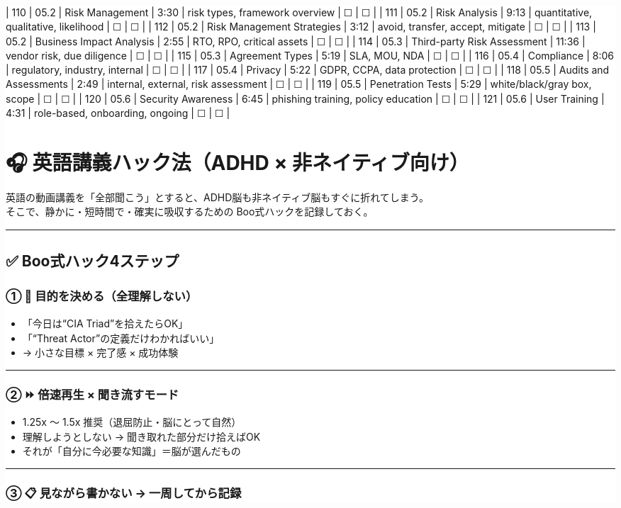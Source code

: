 | 110 | 05.2    | Risk Management                   | 3:30     | risk types, framework overview         | ☐       | ☐          |
| 111 | 05.2    | Risk Analysis                     | 9:13     | quantitative, qualitative, likelihood  | ☐       | ☐          |
| 112 | 05.2    | Risk Management Strategies        | 3:12     | avoid, transfer, accept, mitigate      | ☐       | ☐          |
| 113 | 05.2    | Business Impact Analysis          | 2:55     | RTO, RPO, critical assets              | ☐       | ☐          |
| 114 | 05.3    | Third-party Risk Assessment       | 11:36    | vendor risk, due diligence             | ☐       | ☐          |
| 115 | 05.3    | Agreement Types                   | 5:19     | SLA, MOU, NDA                          | ☐       | ☐          |
| 116 | 05.4    | Compliance                        | 8:06     | regulatory, industry, internal         | ☐       | ☐          |
| 117 | 05.4    | Privacy                           | 5:22     | GDPR, CCPA, data protection            | ☐       | ☐          |
| 118 | 05.5    | Audits and Assessments            | 2:49     | internal, external, risk assessment    | ☐       | ☐          |
| 119 | 05.5    | Penetration Tests                 | 5:29     | white/black/gray box, scope            | ☐       | ☐          |
| 120 | 05.6    | Security Awareness                | 6:45     | phishing training, policy education    | ☐       | ☐          |
| 121 | 05.6    | User Training                     | 4:31     | role-based, onboarding, ongoing        | ☐       | ☐          |






# 🎧 英語講義ハック法（ADHD × 非ネイティブ向け）

英語の動画講義を「全部聞こう」とすると、ADHD脳も非ネイティブ脳もすぐに折れてしまう。  
そこで、静かに・短時間で・確実に吸収するための Boo式ハックを記録しておく。

---

## ✅ Boo式ハック4ステップ

### ① 🎯 目的を決める（全理解しない）

- 「今日は“CIA Triad”を拾えたらOK」
- 「“Threat Actor”の定義だけわかればいい」
- → 小さな目標 × 完了感 × 成功体験

---

### ② ⏩ 倍速再生 × 聞き流すモード

- 1.25x 〜 1.5x 推奨（退屈防止・脳にとって自然）
- 理解しようとしない → 聞き取れた部分だけ拾えばOK
- それが「自分に今必要な知識」＝脳が選んだもの

---

### ③ 📋 見ながら書かない → 一周してから記録
